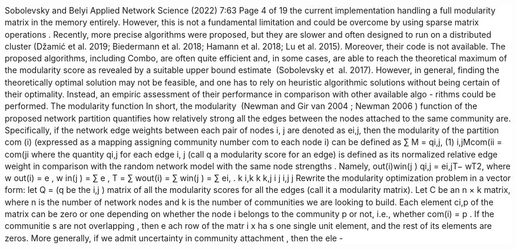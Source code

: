 Sobolevsky and Belyi  Applied Network Science            (2022) 7:63                                                                                                                                                 Page 4 of 19
                             the current implementation handling a full modularity matrix in the memory entirely.
                             However, this is not a fundamental limitation and could be overcome by using sparse
                             matrix operations . Recently, more precise algorithms were proposed, but they are slower
                             and often designed to run on a distributed cluster (Džamić et al.          2019; Biedermann et al.
                             2018; Hamann et al. 2018; Lu et al. 2015). Moreover, their code is not available.
                                 The proposed algorithms, including Combo, are often quite efficient and, in some
                             cases, are able to reach the theoretical maximum of the modularity score as revealed
                             by a suitable upper bound estimate     (Sobolevsky et     al.                      2017). However, in general,
                             finding the theoretically optimal solution may not be feasible, and one has to rely on
                             heuristic algorithmic solutions without being certain of their optimality. Instead, an
                             empiric assessment of their performance in comparison with other available algo                               -
                             rithms could be performed.
                             The modularity function
                             In short, the modularity   (Newman and Gir van                   2004 ; Newman    2006 ) function of the
                             proposed network partition quantifies how relatively strong all the edges between the
                             nodes attached to the same community are. Specifically, if the network edge weights
                             between each pair of nodes           i, j are denoted as ei,j, then the modularity of the partition
                             com (i) (expressed as a mapping assigning community number                      com  to each node      i) can
                             be defined as
                                                           ∑
                                       M     =                               qi,j,                                                                                                                   (1)
                                                  i,jMcom(ii =    com(ji
                             where the quantity qi,j for each edge i, j (call q a modularity score for an edge) is defined
                             as its normalized relative edge weight in comparison with the random network model
                             with the same node strengths . Namely,
                                                                   out(i)win(j )
                                      qi,j        =                                ei,jT−                              wT2,
                             where w out(i)       =                   e      , w in(j )       = ∑       e     , T   =    ∑      wout(i)      =      ∑      win(j )       =   ∑        ei,  .
                                                                   k    i,k                          k    k,j                 i                          j                        i,j     j
                                 Rewrite the modularity optimization problem in a vector form: let                                                                        Q   =    (q         be the
                                                                                                                                                                                        i,j   )
                             matrix of all the modularity scores for all the edges (call it a modularity matrix). Let
                             C be an n     ×                       k matrix, where                                                                                                                                                n is the number of network nodes and                k is the number of
                             communities we are looking to build. Each element                                                           ci,p of the matrix can be zero or
                             one depending on whether the node                                                                                                                                                                                                                                                                                                                                                                                                                 i belongs to the community           p or not, i.e., whether
                             com(i)      =                         p . If the communitie s are not overlapping    , then e ach row of the matr i  x ha  s
                             one single unit element, and the rest of its elements are zeros.
                                 More generally, if we admit uncertainty in community attachment , then the ele                                                                                                                                                                                                                                                                                                                                                                                                                                                                                                                                                         -